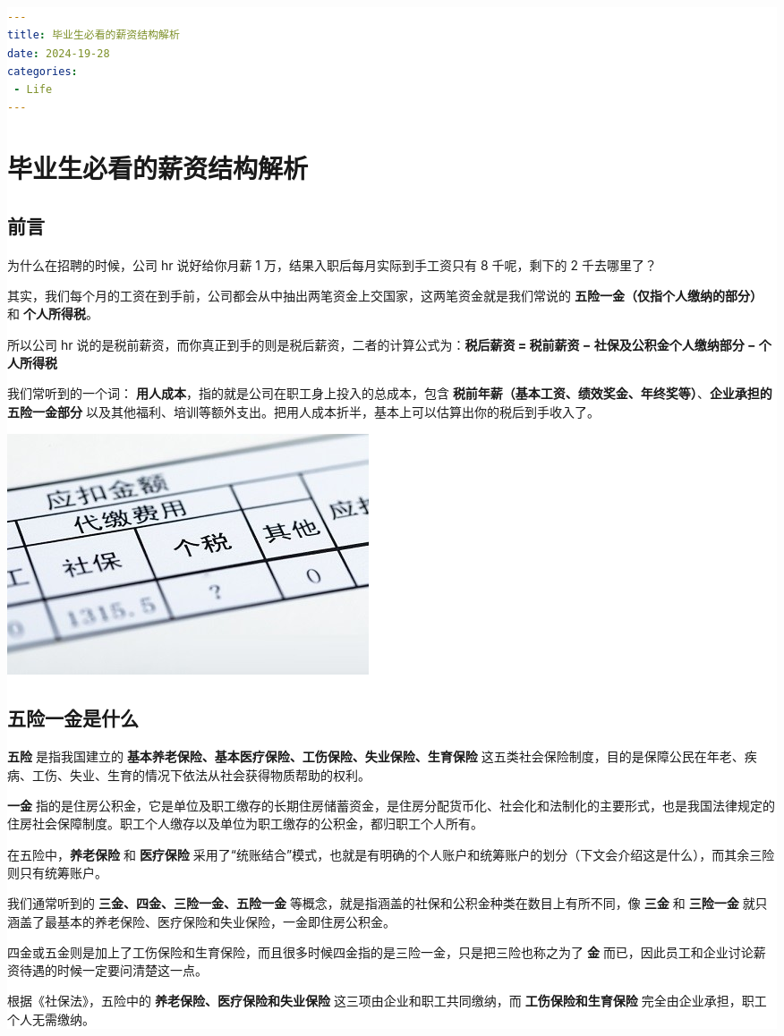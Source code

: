 ```yaml
---
title: 毕业生必看的薪资结构解析
date: 2024-19-28
categories:
 - Life
---
```


# 毕业生必看的薪资结构解析

## 前言

为什么在招聘的时候，公司 hr 说好给你月薪 1 万，结果入职后每月实际到手工资只有 8 千呢，剩下的 2 千去哪里了？

其实，我们每个月的工资在到手前，公司都会从中抽出两笔资金上交国家，这两笔资金就是我们常说的 **五险一金（仅指个人缴纳的部分）** 和 **个人所得税**。

所以公司 hr 说的是税前薪资，而你真正到手的则是税后薪资，二者的计算公式为：**税后薪资 = 税前薪资 − 社保及公积金个人缴纳部分 − 个人所得税**

我们常听到的一个词： **用人成本**，指的就是公司在职工身上投入的总成本，包含 **税前年薪（基本工资、绩效奖金、年终奖等）**、**企业承担的五险一金部分** 以及其他福利、培训等额外支出。把用人成本折半，基本上可以估算出你的税后到手收入了。

![](./assets/1598860501717109.jpg)

## 五险一金是什么

**五险** 是指我国建立的 **基本养老保险、基本医疗保险、工伤保险、失业保险、生育保险** 这五类社会保险制度，目的是保障公民在年老、疾病、工伤、失业、生育的情况下依法从社会获得物质帮助的权利。

**一金** 指的是住房公积金，它是单位及职工缴存的长期住房储蓄资金，是住房分配货币化、社会化和法制化的主要形式，也是我国法律规定的住房社会保障制度。职工个人缴存以及单位为职工缴存的公积金，都归职工个人所有。

在五险中，**养老保险** 和 **医疗保险** 采用了“统账结合”模式，也就是有明确的个人账户和统筹账户的划分（下文会介绍这是什么），而其余三险则只有统筹账户。

我们通常听到的 **三金、四金、三险一金、五险一金** 等概念，就是指涵盖的社保和公积金种类在数目上有所不同，像 **三金** 和 **三险一金** 就只涵盖了最基本的养老保险、医疗保险和失业保险，一金即住房公积金。

四金或五金则是加上了工伤保险和生育保险，而且很多时候四金指的是三险一金，只是把三险也称之为了 **金** 而已，因此员工和企业讨论薪资待遇的时候一定要问清楚这一点。

根据《社保法》，五险中的 **养老保险、医疗保险和失业保险** 这三项由企业和职工共同缴纳，而 **工伤保险和生育保险** 完全由企业承担，职工个人无需缴纳。
